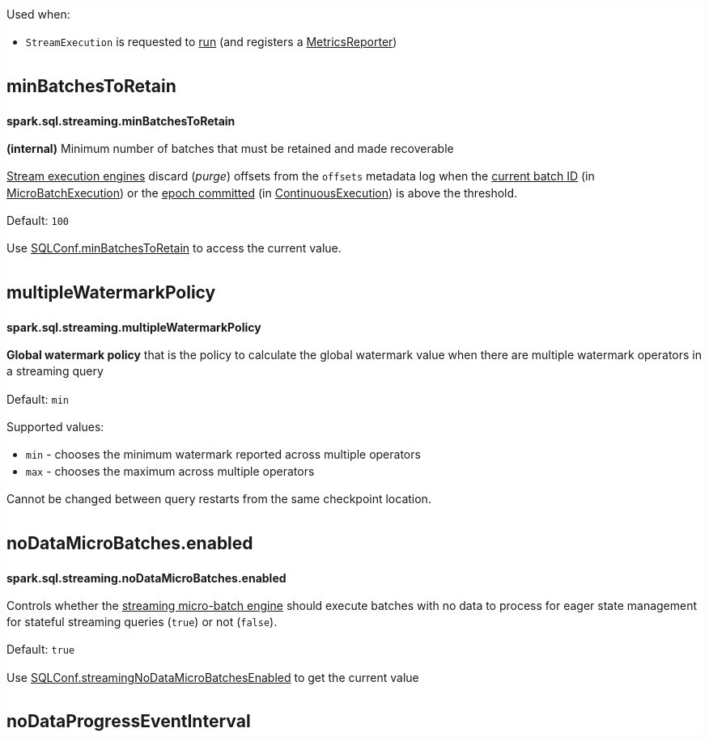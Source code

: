 Used when:

* `StreamExecution` is requested to [run](StreamExecution.md#runStream) (and registers a [MetricsReporter](monitoring/MetricsReporter.md))

## <span id="spark.sql.streaming.minBatchesToRetain"> minBatchesToRetain

**spark.sql.streaming.minBatchesToRetain**

**(internal)** Minimum number of batches that must be retained and made recoverable

 [Stream execution engines](StreamExecution.md) discard (_purge_) offsets from the `offsets` metadata log when the [current batch ID](StreamExecution.md#currentBatchId) (in [MicroBatchExecution](micro-batch-execution/MicroBatchExecution.md)) or the [epoch committed](continuous-execution/ContinuousExecution.md#commit) (in [ContinuousExecution](continuous-execution/ContinuousExecution.md)) is above the threshold.

Default: `100`

Use [SQLConf.minBatchesToRetain](SQLConf.md#minBatchesToRetain) to access the current value.

## <span id="spark.sql.streaming.multipleWatermarkPolicy"><span id="STREAMING_MULTIPLE_WATERMARK_POLICY"> multipleWatermarkPolicy

**spark.sql.streaming.multipleWatermarkPolicy**

**Global watermark policy** that is the policy to calculate the global watermark value when there are multiple watermark operators in a streaming query

Default: `min`

Supported values:

* `min` - chooses the minimum watermark reported across multiple operators
* `max` - chooses the maximum across multiple operators

Cannot be changed between query restarts from the same checkpoint location.

## <span id="spark.sql.streaming.noDataMicroBatches.enabled"> noDataMicroBatches.enabled

**spark.sql.streaming.noDataMicroBatches.enabled**

Controls whether the [streaming micro-batch engine](micro-batch-execution/MicroBatchExecution.md) should execute batches with no data to process for eager state management for stateful streaming queries (`true`) or not (`false`).

Default: `true`

Use [SQLConf.streamingNoDataMicroBatchesEnabled](SQLConf.md#streamingNoDataMicroBatchesEnabled) to get the current value

## <span id="spark.sql.streaming.noDataProgressEventInterval"> noDataProgressEventInterval

